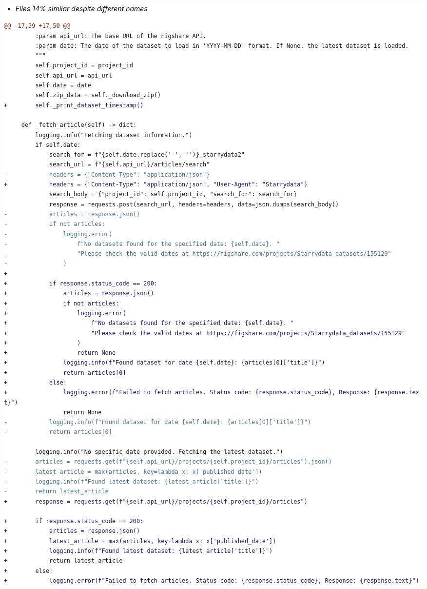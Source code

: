  * *Files 14% similar despite different names*

```diff
@@ -17,39 +17,50 @@
         :param api_url: The base URL of the Figshare API.
         :param date: The date of the dataset to load in 'YYYY-MM-DD' format. If None, the latest dataset is loaded.
         """
         self.project_id = project_id
         self.api_url = api_url
         self.date = date
         self.zip_data = self._download_zip()
+        self._print_dataset_timestamp()
 
     def _fetch_article(self) -> dict:
         logging.info("Fetching dataset information.")
         if self.date:
             search_for = f"{self.date.replace('-', '')}_starrydata2"
             search_url = f"{self.api_url}/articles/search"
-            headers = {"Content-Type": "application/json"}
+            headers = {"Content-Type": "application/json", "User-Agent": "Starrydata"}
             search_body = {"project_id": self.project_id, "search_for": search_for}
             response = requests.post(search_url, headers=headers, data=json.dumps(search_body))
-            articles = response.json()
-            if not articles:
-                logging.error(
-                    f"No datasets found for the specified date: {self.date}. "
-                    "Please check the valid dates at https://figshare.com/projects/Starrydata_datasets/155129"
-                )
+
+            if response.status_code == 200:
+                articles = response.json()
+                if not articles:
+                    logging.error(
+                        f"No datasets found for the specified date: {self.date}. "
+                        "Please check the valid dates at https://figshare.com/projects/Starrydata_datasets/155129"
+                    )
+                    return None
+                logging.info(f"Found dataset for date {self.date}: {articles[0]['title']}")
+                return articles[0]
+            else:
+                logging.error(f"Failed to fetch articles. Status code: {response.status_code}, Response: {response.text}")
                 return None
-            logging.info(f"Found dataset for date {self.date}: {articles[0]['title']}")
-            return articles[0]
 
         logging.info("No specific date provided. Fetching the latest dataset.")
-        articles = requests.get(f"{self.api_url}/projects/{self.project_id}/articles").json()
-        latest_article = max(articles, key=lambda x: x['published_date'])
-        logging.info(f"Found latest dataset: {latest_article['title']}")
-        return latest_article
+        response = requests.get(f"{self.api_url}/projects/{self.project_id}/articles")
 
+        if response.status_code == 200:
+            articles = response.json()
+            latest_article = max(articles, key=lambda x: x['published_date'])
+            logging.info(f"Found latest dataset: {latest_article['title']}")
+            return latest_article
+        else:
+            logging.error(f"Failed to fetch articles. Status code: {response.status_code}, Response: {response.text}")
```